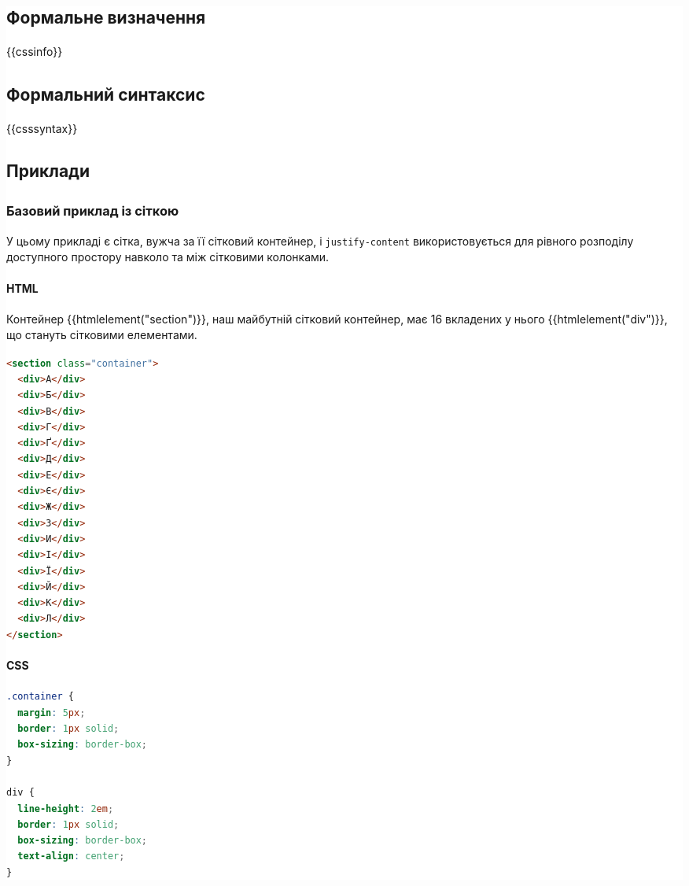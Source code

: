 ## Формальне визначення

{{cssinfo}}

## Формальний синтаксис

{{csssyntax}}

## Приклади

### Базовий приклад із сіткою

У цьому прикладі є сітка, вужча за її сітковий контейнер, і `justify-content` використовується для рівного розподілу доступного простору навколо та між сітковими колонками.

#### HTML

Контейнер {{htmlelement("section")}}, наш майбутній сітковий контейнер, має 16 вкладених у нього {{htmlelement("div")}}, що стануть сітковими елементами.

```html
<section class="container">
  <div>А</div>
  <div>Б</div>
  <div>В</div>
  <div>Г</div>
  <div>Ґ</div>
  <div>Д</div>
  <div>Е</div>
  <div>Є</div>
  <div>Ж</div>
  <div>З</div>
  <div>И</div>
  <div>І</div>
  <div>Ї</div>
  <div>Й</div>
  <div>К</div>
  <div>Л</div>
</section>
```

#### CSS

```css hidden
.container {
  margin: 5px;
  border: 1px solid;
  box-sizing: border-box;
}

div {
  line-height: 2em;
  border: 1px solid;
  box-sizing: border-box;
  text-align: center;
}
```
